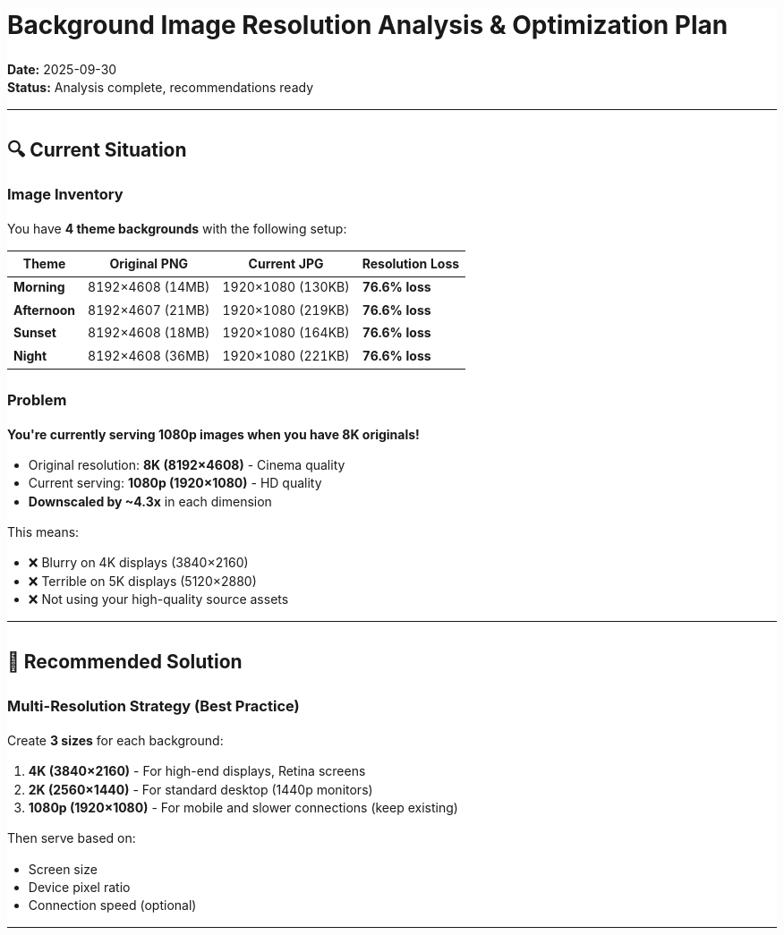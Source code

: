 # Background Image Resolution Analysis & Optimization Plan

**Date:** 2025-09-30  
**Status:** Analysis complete, recommendations ready

---

## 🔍 Current Situation

### Image Inventory

You have **4 theme backgrounds** with the following setup:

| Theme | Original PNG | Current JPG | Resolution Loss |
|-------|--------------|-------------|-----------------|
| **Morning** | 8192×4608 (14MB) | 1920×1080 (130KB) | **76.6% loss** |
| **Afternoon** | 8192×4607 (21MB) | 1920×1080 (219KB) | **76.6% loss** |
| **Sunset** | 8192×4608 (18MB) | 1920×1080 (164KB) | **76.6% loss** |
| **Night** | 8192×4608 (36MB) | 1920×1080 (221KB) | **76.6% loss** |

### Problem

**You're currently serving 1080p images when you have 8K originals!**

- Original resolution: **8K (8192×4608)** - Cinema quality
- Current serving: **1080p (1920×1080)** - HD quality
- **Downscaled by ~4.3x** in each dimension

This means:
- ❌ Blurry on 4K displays (3840×2160)
- ❌ Terrible on 5K displays (5120×2880)
- ❌ Not using your high-quality source assets

---

## 🎯 Recommended Solution

### Multi-Resolution Strategy (Best Practice)

Create **3 sizes** for each background:

1. **4K (3840×2160)** - For high-end displays, Retina screens
2. **2K (2560×1440)** - For standard desktop (1440p monitors)
3. **1080p (1920×1080)** - For mobile and slower connections (keep existing)

Then serve based on:
- Screen size
- Device pixel ratio
- Connection speed (optional)

---